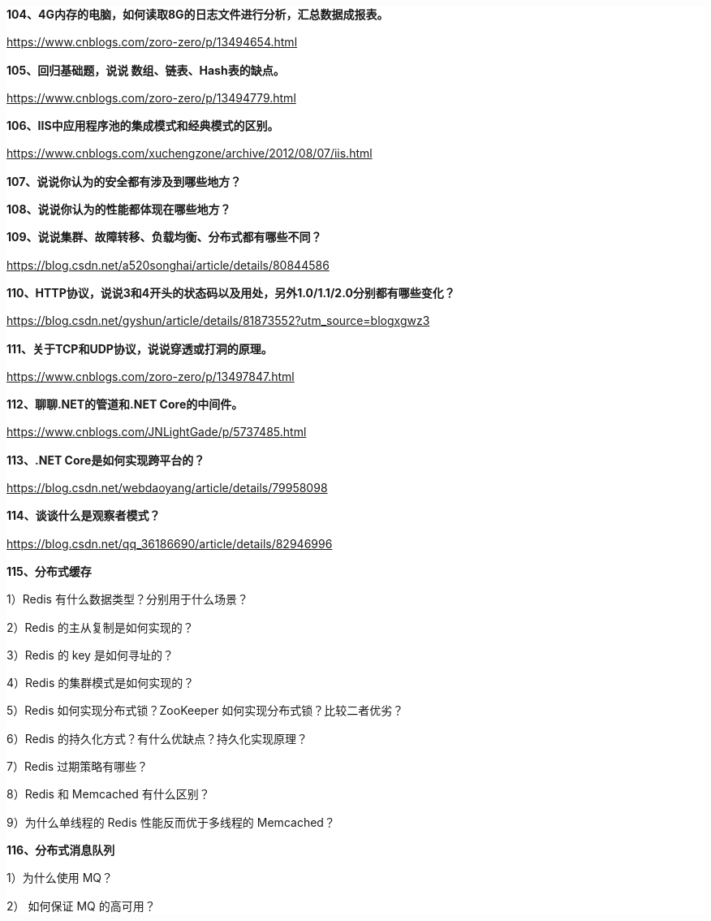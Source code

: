 **104、4G内存的电脑，如何读取8G的日志文件进行分析，汇总数据成报表。**

https://www.cnblogs.com/zoro-zero/p/13494654.html

**105、回归基础题，说说 数组、链表、Hash表的缺点。**

https://www.cnblogs.com/zoro-zero/p/13494779.html

**106、IIS中应用程序池的集成模式和经典模式的区别。**

https://www.cnblogs.com/xuchengzone/archive/2012/08/07/iis.html

**107、说说你认为的安全都有涉及到哪些地方？**

**108、说说你认为的性能都体现在哪些地方？**

**109、说说集群、故障转移、负载均衡、分布式都有哪些不同？**

https://blog.csdn.net/a520songhai/article/details/80844586

**110、HTTP协议，说说3和4开头的状态码以及用处，另外1.0/1.1/2.0分别都有哪些变化？**

https://blog.csdn.net/gyshun/article/details/81873552?utm_source=blogxgwz3

**111、关于TCP和UDP协议，说说穿透或打洞的原理。**

https://www.cnblogs.com/zoro-zero/p/13497847.html

**112、聊聊.NET的管道和.NET Core的中间件。**

https://www.cnblogs.com/JNLightGade/p/5737485.html

**113、.NET Core是如何实现跨平台的？**

https://blog.csdn.net/webdaoyang/article/details/79958098

**114、谈谈什么是观察者模式？**

https://blog.csdn.net/qq_36186690/article/details/82946996

**115、分布式缓存**

1）Redis 有什么数据类型？分别用于什么场景？

2）Redis 的主从复制是如何实现的？

3）Redis 的 key 是如何寻址的？

4）Redis 的集群模式是如何实现的？

5）Redis 如何实现分布式锁？ZooKeeper 如何实现分布式锁？比较二者优劣？

6）Redis 的持久化方式？有什么优缺点？持久化实现原理？

7）Redis 过期策略有哪些？

8）Redis 和 Memcached 有什么区别？

9）为什么单线程的 Redis 性能反而优于多线程的 Memcached？

**116、分布式消息队列**

1）为什么使用 MQ？

2） 如何保证 MQ 的高可用？

